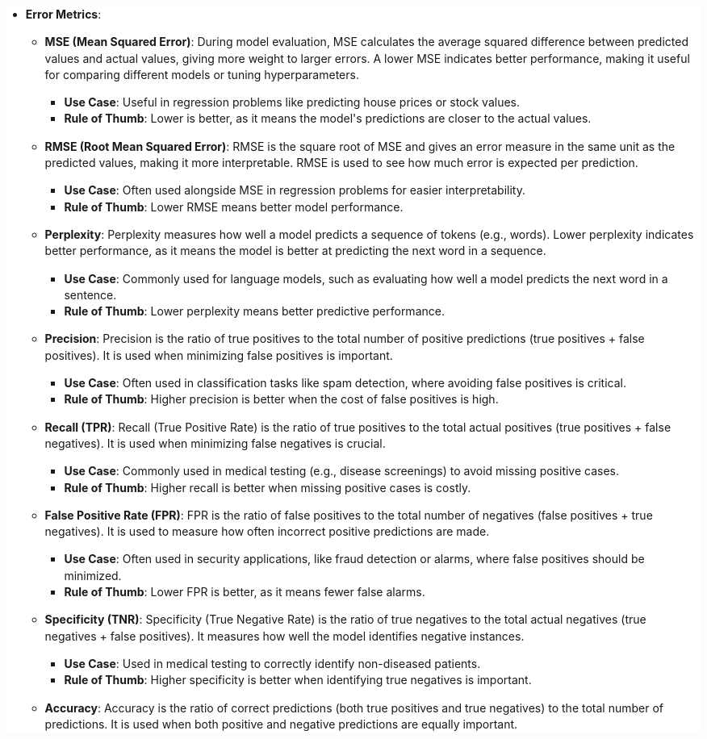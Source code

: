 - **Error Metrics**:

  - **MSE (Mean Squared Error)**: During model evaluation, MSE calculates the average squared difference between predicted values and actual values, giving more weight to larger errors. A lower MSE indicates better performance, making it useful for comparing different models or tuning hyperparameters.

    - **Use Case**: Useful in regression problems like predicting house prices or stock values.
    - **Rule of Thumb**: Lower is better, as it means the model's predictions are closer to the actual values.

  - **RMSE (Root Mean Squared Error)**: RMSE is the square root of MSE and gives an error measure in the same unit as the predicted values, making it more interpretable. RMSE is used to see how much error is expected per prediction.

    - **Use Case**: Often used alongside MSE in regression problems for easier interpretability.
    - **Rule of Thumb**: Lower RMSE means better model performance.

  - **Perplexity**: Perplexity measures how well a model predicts a sequence of tokens (e.g., words). Lower perplexity indicates better performance, as it means the model is better at predicting the next word in a sequence.

    - **Use Case**: Commonly used for language models, such as evaluating how well a model predicts the next word in a sentence.
    - **Rule of Thumb**: Lower perplexity means better predictive performance.

  - **Precision**: Precision is the ratio of true positives to the total number of positive predictions (true positives + false positives). It is used when minimizing false positives is important.

    - **Use Case**: Often used in classification tasks like spam detection, where avoiding false positives is critical.
    - **Rule of Thumb**: Higher precision is better when the cost of false positives is high.

  - **Recall (TPR)**: Recall (True Positive Rate) is the ratio of true positives to the total actual positives (true positives + false negatives). It is used when minimizing false negatives is crucial.

    - **Use Case**: Commonly used in medical testing (e.g., disease screenings) to avoid missing positive cases.
    - **Rule of Thumb**: Higher recall is better when missing positive cases is costly.

  - **False Positive Rate (FPR)**: FPR is the ratio of false positives to the total number of negatives (false positives + true negatives). It is used to measure how often incorrect positive predictions are made.

    - **Use Case**: Often used in security applications, like fraud detection or alarms, where false positives should be minimized.
    - **Rule of Thumb**: Lower FPR is better, as it means fewer false alarms.

  - **Specificity (TNR)**: Specificity (True Negative Rate) is the ratio of true negatives to the total actual negatives (true negatives + false positives). It measures how well the model identifies negative instances.

    - **Use Case**: Used in medical testing to correctly identify non-diseased patients.
    - **Rule of Thumb**: Higher specificity is better when identifying true negatives is important.

  - **Accuracy**: Accuracy is the ratio of correct predictions (both true positives and true negatives) to the total number of predictions. It is used when both positive and negative predictions are equally important.
